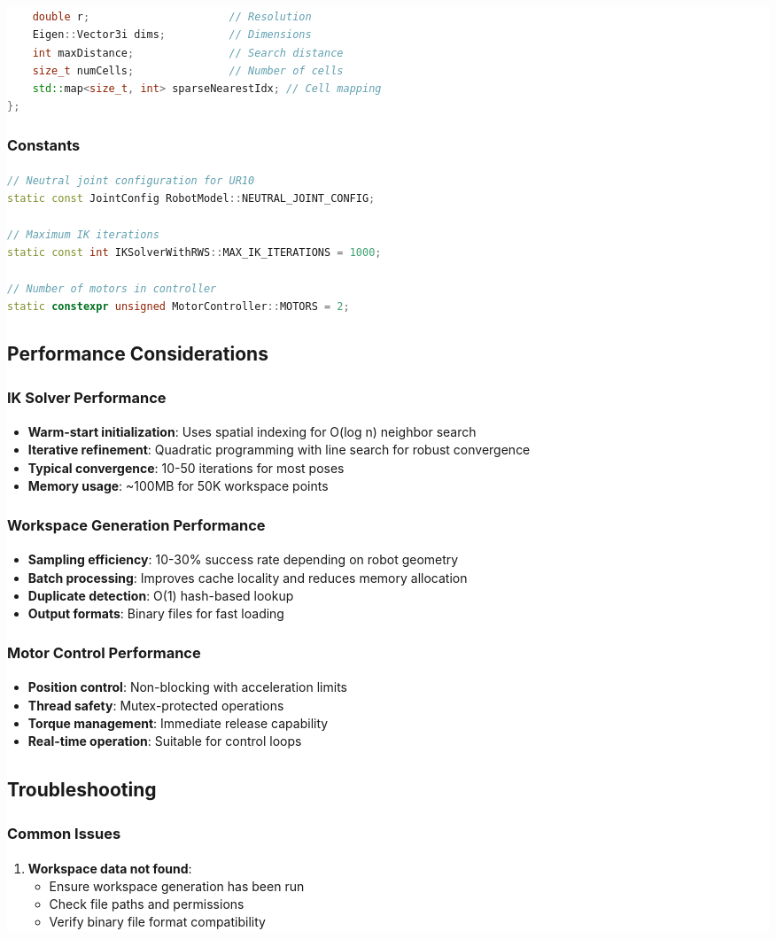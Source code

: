 ```cpp
    double r;                      // Resolution
    Eigen::Vector3i dims;          // Dimensions
    int maxDistance;               // Search distance
    size_t numCells;               // Number of cells
    std::map<size_t, int> sparseNearestIdx; // Cell mapping
};
```

### Constants

```cpp
// Neutral joint configuration for UR10
static const JointConfig RobotModel::NEUTRAL_JOINT_CONFIG;

// Maximum IK iterations
static const int IKSolverWithRWS::MAX_IK_ITERATIONS = 1000;

// Number of motors in controller
static constexpr unsigned MotorController::MOTORS = 2;
```

## Performance Considerations

### IK Solver Performance
- **Warm-start initialization**: Uses spatial indexing for O(log n) neighbor search
- **Iterative refinement**: Quadratic programming with line search for robust convergence
- **Typical convergence**: 10-50 iterations for most poses
- **Memory usage**: ~100MB for 50K workspace points

### Workspace Generation Performance
- **Sampling efficiency**: 10-30% success rate depending on robot geometry
- **Batch processing**: Improves cache locality and reduces memory allocation
- **Duplicate detection**: O(1) hash-based lookup
- **Output formats**: Binary files for fast loading

### Motor Control Performance
- **Position control**: Non-blocking with acceleration limits
- **Thread safety**: Mutex-protected operations
- **Torque management**: Immediate release capability
- **Real-time operation**: Suitable for control loops

## Troubleshooting

### Common Issues

1. **Workspace data not found**:
   - Ensure workspace generation has been run
   - Check file paths and permissions
   - Verify binary file format compatibility
